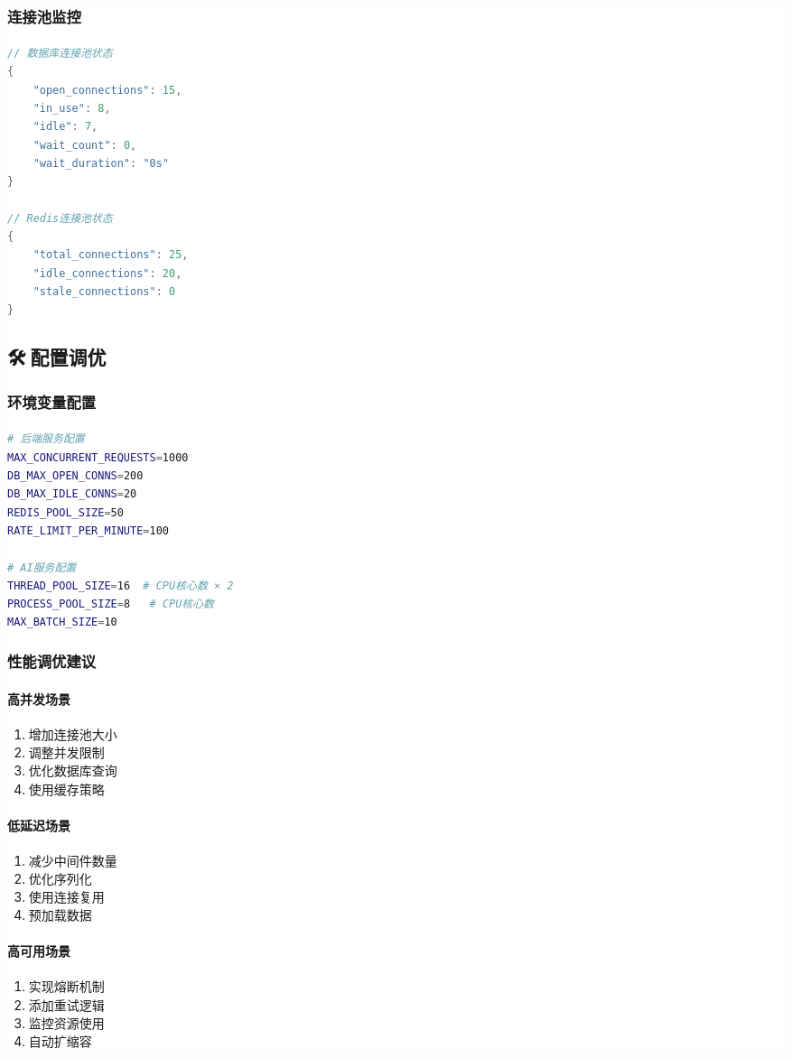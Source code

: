 ### 连接池监控
```go
// 数据库连接池状态
{
    "open_connections": 15,
    "in_use": 8,
    "idle": 7,
    "wait_count": 0,
    "wait_duration": "0s"
}

// Redis连接池状态
{
    "total_connections": 25,
    "idle_connections": 20,
    "stale_connections": 0
}
```

## 🛠️ 配置调优

### 环境变量配置
```bash
# 后端服务配置
MAX_CONCURRENT_REQUESTS=1000
DB_MAX_OPEN_CONNS=200
DB_MAX_IDLE_CONNS=20
REDIS_POOL_SIZE=50
RATE_LIMIT_PER_MINUTE=100

# AI服务配置
THREAD_POOL_SIZE=16  # CPU核心数 × 2
PROCESS_POOL_SIZE=8   # CPU核心数
MAX_BATCH_SIZE=10
```

### 性能调优建议

#### 高并发场景
1. 增加连接池大小
2. 调整并发限制
3. 优化数据库查询
4. 使用缓存策略

#### 低延迟场景
1. 减少中间件数量
2. 优化序列化
3. 使用连接复用
4. 预加载数据

#### 高可用场景
1. 实现熔断机制
2. 添加重试逻辑
3. 监控资源使用
4. 自动扩缩容
